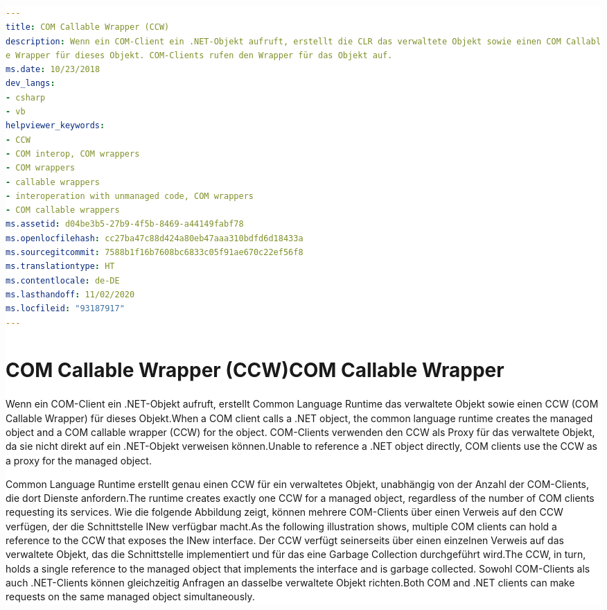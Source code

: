 ```yaml
---
title: COM Callable Wrapper (CCW)
description: Wenn ein COM-Client ein .NET-Objekt aufruft, erstellt die CLR das verwaltete Objekt sowie einen COM Callable Wrapper für dieses Objekt. COM-Clients rufen den Wrapper für das Objekt auf.
ms.date: 10/23/2018
dev_langs:
- csharp
- vb
helpviewer_keywords:
- CCW
- COM interop, COM wrappers
- COM wrappers
- callable wrappers
- interoperation with unmanaged code, COM wrappers
- COM callable wrappers
ms.assetid: d04be3b5-27b9-4f5b-8469-a44149fabf78
ms.openlocfilehash: cc27ba47c88d424a80eb47aaa310bdfd6d18433a
ms.sourcegitcommit: 7588b1f16b7608bc6833c05f91ae670c22ef56f8
ms.translationtype: HT
ms.contentlocale: de-DE
ms.lasthandoff: 11/02/2020
ms.locfileid: "93187917"
---
```

# <a name="com-callable-wrapper"></a><span data-ttu-id="19bdc-104">COM Callable Wrapper (CCW)</span><span class="sxs-lookup"><span data-stu-id="19bdc-104">COM Callable Wrapper</span></span>

<span data-ttu-id="19bdc-105">Wenn ein COM-Client ein .NET-Objekt aufruft, erstellt Common Language Runtime das verwaltete Objekt sowie einen CCW (COM Callable Wrapper) für dieses Objekt.</span><span class="sxs-lookup"><span data-stu-id="19bdc-105">When a COM client calls a .NET object, the common language runtime creates the managed object and a COM callable wrapper (CCW) for the object.</span></span> <span data-ttu-id="19bdc-106">COM-Clients verwenden den CCW als Proxy für das verwaltete Objekt, da sie nicht direkt auf ein .NET-Objekt verweisen können.</span><span class="sxs-lookup"><span data-stu-id="19bdc-106">Unable to reference a .NET object directly, COM clients use the CCW as a proxy for the managed object.</span></span>

<span data-ttu-id="19bdc-107">Common Language Runtime erstellt genau einen CCW für ein verwaltetes Objekt, unabhängig von der Anzahl der COM-Clients, die dort Dienste anfordern.</span><span class="sxs-lookup"><span data-stu-id="19bdc-107">The runtime creates exactly one CCW for a managed object, regardless of the number of COM clients requesting its services.</span></span> <span data-ttu-id="19bdc-108">Wie die folgende Abbildung zeigt, können mehrere COM-Clients über einen Verweis auf den CCW verfügen, der die Schnittstelle INew verfügbar macht.</span><span class="sxs-lookup"><span data-stu-id="19bdc-108">As the following illustration shows, multiple COM clients can hold a reference to the CCW that exposes the INew interface.</span></span> <span data-ttu-id="19bdc-109">Der CCW verfügt seinerseits über einen einzelnen Verweis auf das verwaltete Objekt, das die Schnittstelle implementiert und für das eine Garbage Collection durchgeführt wird.</span><span class="sxs-lookup"><span data-stu-id="19bdc-109">The CCW, in turn, holds a single reference to the managed object that implements the interface and is garbage collected.</span></span> <span data-ttu-id="19bdc-110">Sowohl COM-Clients als auch .NET-Clients können gleichzeitig Anfragen an dasselbe verwaltete Objekt richten.</span><span class="sxs-lookup"><span data-stu-id="19bdc-110">Both COM and .NET clients can make requests on the same managed object simultaneously.</span></span>
